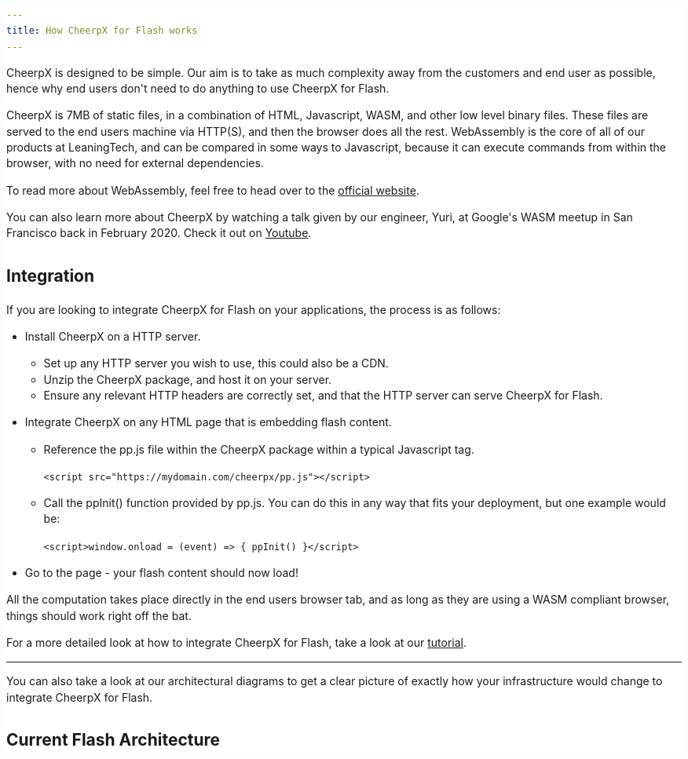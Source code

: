 ```yaml
---
title: How CheerpX for Flash works
---
```


CheerpX is designed to be simple. Our aim is to take as much complexity away from the customers and end user as possible, hence why end users don't need to do anything to use CheerpX for Flash.

CheerpX is 7MB of static files, in a combination of HTML, Javascript, WASM, and other low level binary files. These files are served to the end users machine via HTTP(S), and then the browser does all the rest. WebAssembly is the core of all of our products at LeaningTech, and can be compared in some ways to Javascript, because it can execute commands from within the browser, with no need for external dependencies.

To read more about WebAssembly, feel free to head over to the [official website](https://webassembly.org/).

You can also learn more about CheerpX by watching a talk given by our engineer, Yuri, at Google's WASM meetup in San Francisco back in February 2020. Check it out on [Youtube](https://www.youtube.com/watch?v=7JUs4c99-mo).

## Integration

If you are looking to integrate CheerpX for Flash on your applications, the process is as follows:

- Install CheerpX on a HTTP server.
  - Set up any HTTP server you wish to use, this could also be a CDN.
  - Unzip the CheerpX package, and host it on your server.
  - Ensure any relevant HTTP headers are correctly set, and that the HTTP server can serve CheerpX for Flash.
- Integrate CheerpX on any HTML page that is embedding flash content.

  - Reference the pp.js file within the CheerpX package within a typical Javascript tag.

    `<script src="https://mydomain.com/cheerpx/pp.js"></script>`

  - Call the ppInit() function provided by pp.js. You can do this in any way that fits your deployment, but one example would be:

    `<script>window.onload = (event) => { ppInit() }</script>`

- Go to the page - your flash content should now load!

All the computation takes place directly in the end users browser tab, and as long as they are using a WASM compliant browser, things should work right off the bat.

For a more detailed look at how to integrate CheerpX for Flash, take a look at our [tutorial](Tutorial).

---

You can also take a look at our architectural diagrams to get a clear picture of exactly how your infrastructure would change to integrate CheerpX for Flash.

## Current Flash Architecture

